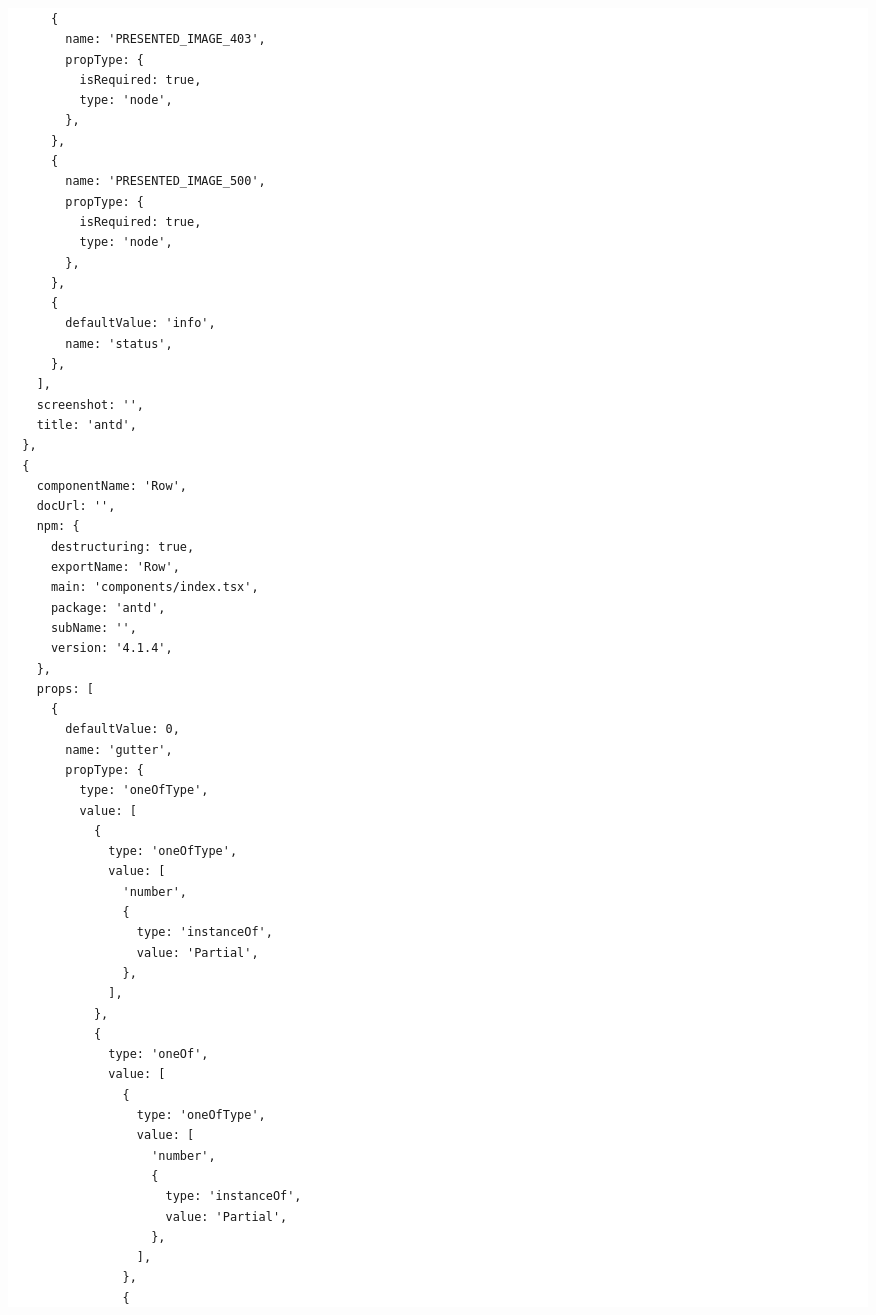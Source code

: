           {
            name: 'PRESENTED_IMAGE_403',
            propType: {
              isRequired: true,
              type: 'node',
            },
          },
          {
            name: 'PRESENTED_IMAGE_500',
            propType: {
              isRequired: true,
              type: 'node',
            },
          },
          {
            defaultValue: 'info',
            name: 'status',
          },
        ],
        screenshot: '',
        title: 'antd',
      },
      {
        componentName: 'Row',
        docUrl: '',
        npm: {
          destructuring: true,
          exportName: 'Row',
          main: 'components/index.tsx',
          package: 'antd',
          subName: '',
          version: '4.1.4',
        },
        props: [
          {
            defaultValue: 0,
            name: 'gutter',
            propType: {
              type: 'oneOfType',
              value: [
                {
                  type: 'oneOfType',
                  value: [
                    'number',
                    {
                      type: 'instanceOf',
                      value: 'Partial',
                    },
                  ],
                },
                {
                  type: 'oneOf',
                  value: [
                    {
                      type: 'oneOfType',
                      value: [
                        'number',
                        {
                          type: 'instanceOf',
                          value: 'Partial',
                        },
                      ],
                    },
                    {